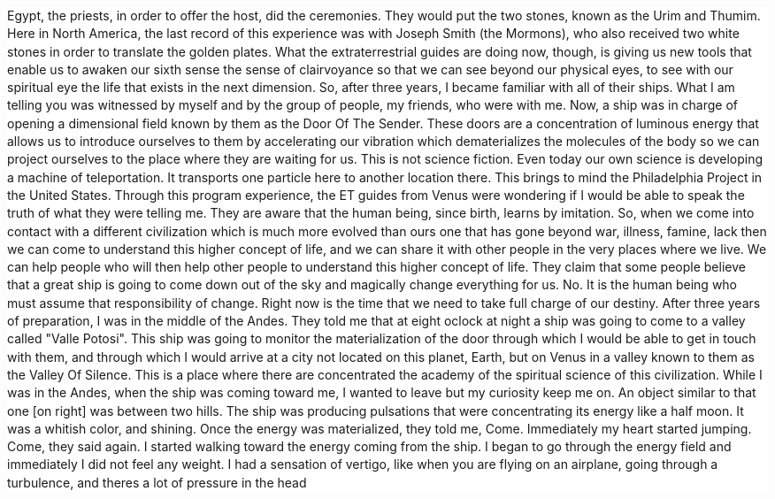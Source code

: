 Egypt, the priests, in order to offer the host, did the ceremonies. They
would put the two stones, known as the Urim and Thumim.
Here in North
America, the last record of this experience was with
Joseph Smith (the Mormons), who
also received two white stones in order to translate the golden plates.
What the extraterrestrial guides are doing now, though, is giving us new
tools that enable us to awaken our sixth sense the sense of
clairvoyance so that we can see beyond our physical eyes, to see with
our spiritual eye the life that exists in the next dimension.
So, after
three years, I became familiar with all of their ships. What I am
telling you was witnessed by myself and by the group of people, my
friends, who were with me.
Now, a ship
was in charge of opening a dimensional field known by them
as the Door Of The Sender. These doors are a concentration of luminous
energy that allows us to introduce ourselves to them by accelerating our
vibration which dematerializes the molecules of the body so we can
project ourselves to the place where they are waiting for us. This is
not science fiction. Even today our own science is developing a machine
of teleportation. It transports one particle here to another location
there.
This brings to mind the
Philadelphia Project in the United
States. Through this program experience, the ET guides from Venus were
wondering if I would be able to speak the truth of what they were
telling me.
They are aware that the human being, since birth, learns by imitation.
So, when we come into contact with a different civilization which is
much more evolved than ours one that has gone beyond war, illness,
famine, lack then we can come to understand this higher concept of
life, and we can share it with other people in the very places where we
live.
We can help people who will then help other people to understand
this higher concept of life. They claim that some people believe that a
great ship is going to come down out of the sky and magically change
everything for us. No. It is the human being who must assume that
responsibility of change.
Right now is the time that we need to take
full charge of our destiny.
After three years of preparation, I was in the middle of the Andes. They
told me that at eight oclock at night a ship was going to come to a
valley called "Valle Potosi".
This ship was going to monitor the
materialization of the door through which I would be able to get in
touch with them, and through which I would arrive at a city not located
on this planet, Earth, but on Venus in a valley known to them as
the
Valley Of Silence. This is a place where there are concentrated the
academy of the spiritual science of this civilization.
While I was in the Andes, when the ship was coming toward me, I wanted
to leave but my curiosity keep me on.
An object similar to that one [on right] was between two hills. The ship
was producing pulsations that were concentrating its energy like a half
moon. It was a whitish color, and shining. Once the energy was
materialized, they told me, Come. Immediately my heart started
jumping.
Come, they said again.
I started walking toward the energy coming from the ship. I began to go
through the energy field and immediately I did not feel any weight.
I
had a sensation of vertigo, like when you are flying on an airplane,
going through a turbulence, and theres a lot of pressure in the head